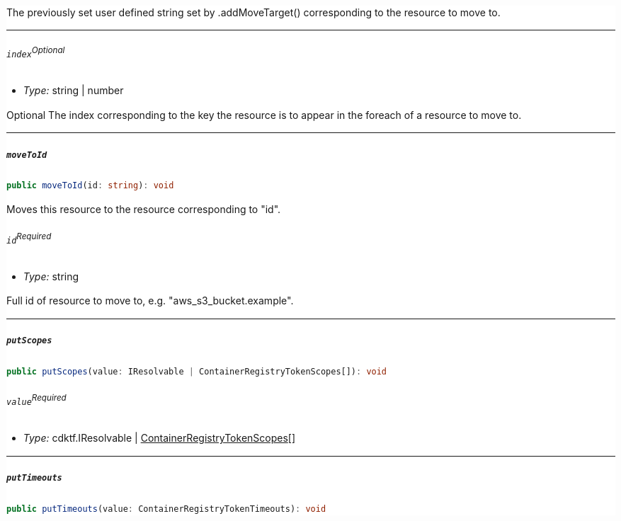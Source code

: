 The previously set user defined string set by .addMoveTarget() corresponding to the resource to move to.

---

###### `index`<sup>Optional</sup> <a name="index" id="@cdktf/provider-ionoscloud.containerRegistryToken.ContainerRegistryToken.moveTo.parameter.index"></a>

- *Type:* string | number

Optional The index corresponding to the key the resource is to appear in the foreach of a resource to move to.

---

##### `moveToId` <a name="moveToId" id="@cdktf/provider-ionoscloud.containerRegistryToken.ContainerRegistryToken.moveToId"></a>

```typescript
public moveToId(id: string): void
```

Moves this resource to the resource corresponding to "id".

###### `id`<sup>Required</sup> <a name="id" id="@cdktf/provider-ionoscloud.containerRegistryToken.ContainerRegistryToken.moveToId.parameter.id"></a>

- *Type:* string

Full id of resource to move to, e.g. "aws_s3_bucket.example".

---

##### `putScopes` <a name="putScopes" id="@cdktf/provider-ionoscloud.containerRegistryToken.ContainerRegistryToken.putScopes"></a>

```typescript
public putScopes(value: IResolvable | ContainerRegistryTokenScopes[]): void
```

###### `value`<sup>Required</sup> <a name="value" id="@cdktf/provider-ionoscloud.containerRegistryToken.ContainerRegistryToken.putScopes.parameter.value"></a>

- *Type:* cdktf.IResolvable | <a href="#@cdktf/provider-ionoscloud.containerRegistryToken.ContainerRegistryTokenScopes">ContainerRegistryTokenScopes</a>[]

---

##### `putTimeouts` <a name="putTimeouts" id="@cdktf/provider-ionoscloud.containerRegistryToken.ContainerRegistryToken.putTimeouts"></a>

```typescript
public putTimeouts(value: ContainerRegistryTokenTimeouts): void
```

